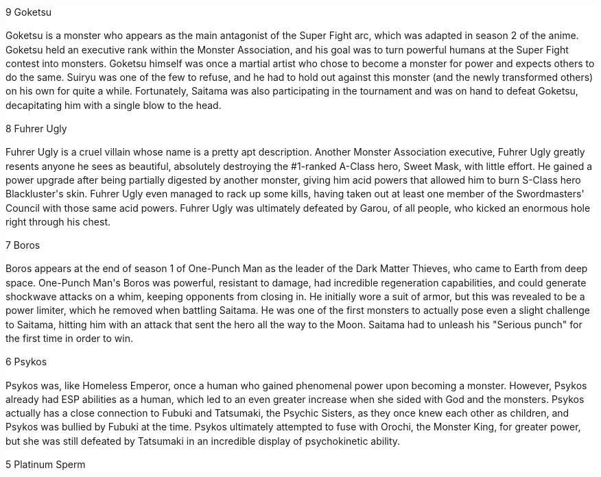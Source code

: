 



 9  Goketsu 
        

Goketsu is a monster who appears as the main antagonist of the Super Fight arc, which was adapted in season 2 of the anime. Goketsu held an executive rank within the Monster Association, and his goal was to turn powerful humans at the Super Fight contest into monsters. Goketsu himself was once a martial artist who chose to become a monster for power and expects others to do the same. Suiryu was one of the few to refuse, and he had to hold out against this monster (and the newly transformed others) on his own for quite a while. Fortunately, Saitama was also participating in the tournament and was on hand to defeat Goketsu, decapitating him with a single blow to the head.





 8  Fuhrer Ugly 
        

 Fuhrer Ugly is a cruel villain whose name is a pretty apt description. Another Monster Association executive, Fuhrer Ugly greatly resents anyone he sees as beautiful, absolutely destroying the #1-ranked A-Class hero, Sweet Mask, with little effort. He gained a power upgrade after being partially digested by another monster, giving him acid powers that allowed him to burn S-Class hero Blackluster&#39;s skin. Fuhrer Ugly even managed to rack up some kills, having taken out at least one member of the Swordmasters&#39; Council with those same acid powers. Fuhrer Ugly was ultimately defeated by Garou, of all people, who kicked an enormous hole right through his chest.





 7  Boros 
        

Boros appears at the end of season 1 of One-Punch Man as the leader of the Dark Matter Thieves, who came to Earth from deep space. One-Punch Man&#39;s Boros was powerful, resistant to damage, had incredible regeneration capabilities, and could generate shockwave attacks on a whim, keeping opponents from closing in. He initially wore a suit of armor, but this was revealed to be a power limiter, which he removed when battling Saitama. He was one of the first monsters to actually pose even a slight challenge to Saitama, hitting him with an attack that sent the hero all the way to the Moon. Saitama had to unleash his &#34;Serious punch&#34; for the first time in order to win.





 6  Psykos 
        

Psykos was, like Homeless Emperor, once a human who gained phenomenal power upon becoming a monster. However, Psykos already had ESP abilities as a human, which led to an even greater increase when she sided with God and the monsters. Psykos actually has a close connection to Fubuki and Tatsumaki, the Psychic Sisters, as they once knew each other as children, and Psykos was bullied by Fubuki at the time. Psykos ultimately attempted to fuse with Orochi, the Monster King, for greater power, but she was still defeated by Tatsumaki in an incredible display of psychokinetic ability.





 5  Platinum Sperm 
        
